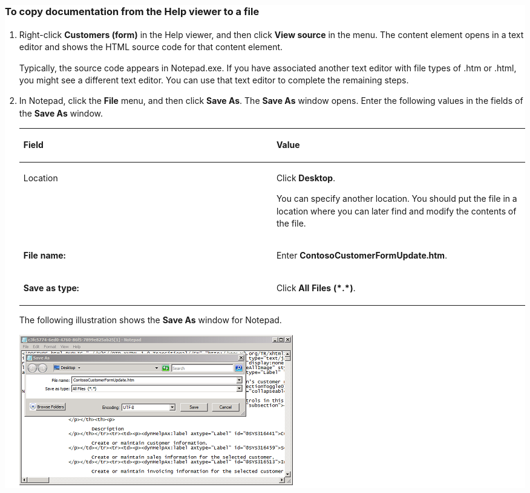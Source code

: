 ### To copy documentation from the Help viewer to a file

1.  Right-click **Customers (form)** in the Help viewer, and then click **View source** in the menu. The content element opens in a text editor and shows the HTML source code for that content element.
    
    Typically, the source code appears in Notepad.exe. If you have associated another text editor with file types of .htm or .html, you might see a different text editor. You can use that text editor to complete the remaining steps.

2.  In Notepad, click the **File** menu, and then click **Save As**. The **Save As** window opens. Enter the following values in the fields of the **Save As** window.
    
    <table>
    <colgroup>
    <col style="width: 50%" />
    <col style="width: 50%" />
    </colgroup>
    <thead>
    <tr class="header">
    <th><p>Field</p></th>
    <th><p>Value</p></th>
    </tr>
    </thead>
    <tbody>
    <tr class="odd">
    <td><p>Location</p></td>
    <td><p>Click <strong>Desktop</strong>.</p>
    <p>You can specify another location. You should put the file in a location where you can later find and modify the contents of the file.</p></td>
    </tr>
    <tr class="even">
    <td><p><strong>File name:</strong></p></td>
    <td><p>Enter <strong>ContosoCustomerFormUpdate.htm</strong>.</p></td>
    </tr>
    <tr class="odd">
    <td><p><strong>Save as type:</strong></p></td>
    <td><p>Click <strong>All Files (*.*)</strong>.</p></td>
    </tr>
    </tbody>
    </table>
    
    The following illustration shows the **Save As** window for Notepad.
    
    ![Save the HTML to a file](images/JJ677317.HelpSystem_ViewSource(AX.60).png "Save the HTML to a file")
